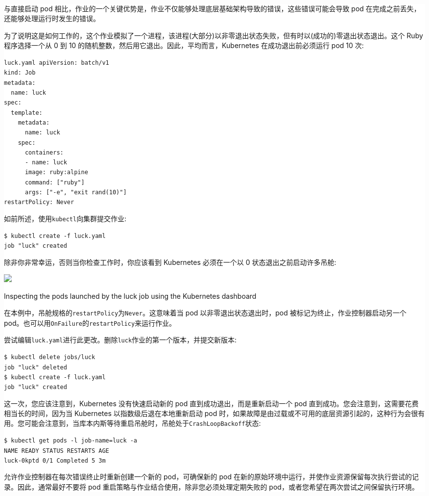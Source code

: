 与直接启动 pod 相比，作业的一个关键优势是，作业不仅能够处理底层基础架构导致的错误，这些错误可能会导致 pod 在完成之前丢失，还能够处理运行时发生的错误。

为了说明这是如何工作的，这个作业模拟了一个进程，该进程(大部分)以非零退出状态失败，但有时以(成功的)零退出状态退出。这个 Ruby 程序选择一个从 0 到 10 的随机整数，然后用它退出。因此，平均而言，Kubernetes 在成功退出前必须运行 pod 10 次:

```
luck.yaml apiVersion: batch/v1
kind: Job
metadata:
  name: luck
spec:
  template:
    metadata:
      name: luck
    spec:
      containers:
      - name: luck
      image: ruby:alpine
      command: ["ruby"]
      args: ["-e", "exit rand(10)"]
restartPolicy: Never
```

如前所述，使用`kubectl`向集群提交作业:

```
$ kubectl create -f luck.yaml
job "luck" created
```

除非你非常幸运，否则当你检查工作时，你应该看到 Kubernetes 必须在一个以 0 状态退出之前启动许多吊舱:

![](assets/84ee4ac9-b016-4699-ba25-d666146e64aa.png)

Inspecting the pods launched by the luck job using the Kubernetes dashboard

在本例中，吊舱规格的`restartPolicy`为`Never`。这意味着当 pod 以非零退出状态退出时，pod 被标记为终止，作业控制器启动另一个 pod。也可以用`OnFailure`的`restartPolicy`来运行作业。

尝试编辑`luck.yaml`进行此更改。删除`luck`作业的第一个版本，并提交新版本:

```
$ kubectl delete jobs/luck
job "luck" deleted
$ kubectl create -f luck.yaml
job "luck" created
```

这一次，您应该注意到，Kubernetes 没有快速启动新的 pod 直到成功退出，而是重新启动一个 pod 直到成功。您会注意到，这需要花费相当长的时间，因为当 Kubernetes 以指数级后退在本地重新启动 pod 时，如果故障是由过载或不可用的底层资源引起的，这种行为会很有用。您可能会注意到，当库本内斯等待重启吊舱时，吊舱处于`CrashLoopBackoff`状态:

```
$ kubectl get pods -l job-name=luck -a
NAME READY STATUS RESTARTS AGE
luck-0kptd 0/1 Completed 5 3m
```

允许作业控制器在每次错误终止时重新创建一个新的 pod，可确保新的 pod 在新的原始环境中运行，并使作业资源保留每次执行尝试的记录。因此，通常最好不要将 pod 重启策略与作业结合使用，除非您必须处理定期失败的 pod，或者您希望在两次尝试之间保留执行环境。
